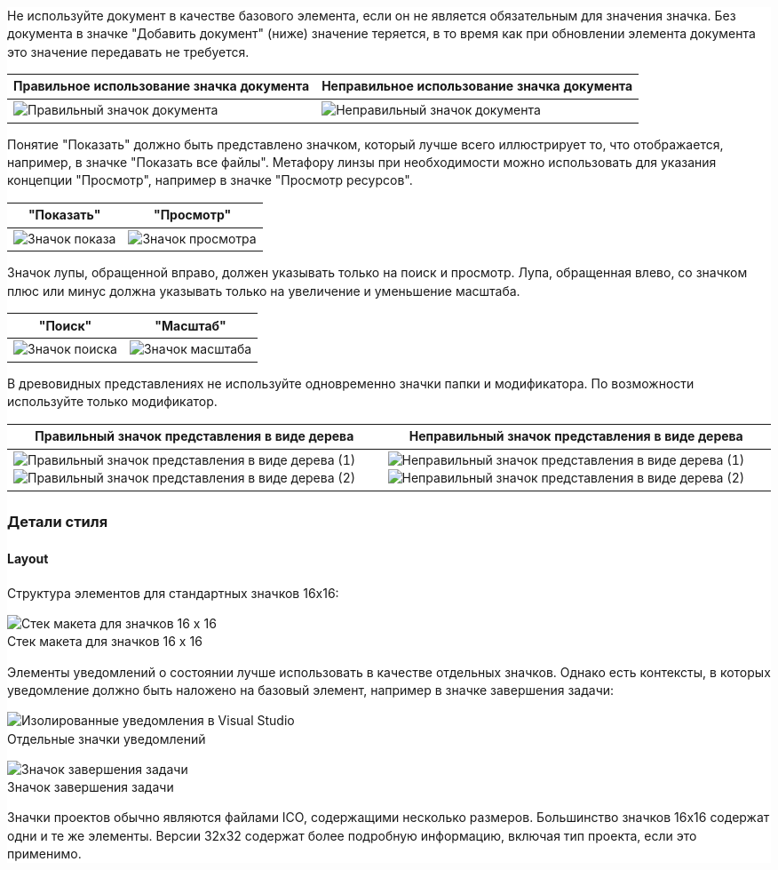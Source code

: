  Не используйте документ в качестве базового элемента, если он не является обязательным для значения значка. Без документа в значке "Добавить документ" (ниже) значение теряется, в то время как при обновлении элемента документа это значение передавать не требуется.

|**Правильное использование значка документа**|**Неправильное использование значка документа**|
|-|-|
|![Правильный значок документа](../../extensibility/ux-guidelines/media/0404-05_documenticoncorrect.png "0404-05_DocumentIconCorrect")|![Неправильный значок документа](../../extensibility/ux-guidelines/media/0404-06_documenticonincorrect.png "0404-06_DocumentIconIncorrect")|

 Понятие "Показать" должно быть представлено значком, который лучше всего иллюстрирует то, что отображается, например, в значке "Показать все файлы". Метафору линзы при необходимости можно использовать для указания концепции "Просмотр", например в значке "Просмотр ресурсов".

|**"Показать"**|**"Просмотр"**|
|-|-|
|![Значок показа](../../extensibility/ux-guidelines/media/0404-07_show.png "0404-07_Show")|![Значок просмотра](../../extensibility/ux-guidelines/media/0404-08_view.png "0404-08_View")|

 Значок лупы, обращенной вправо, должен указывать только на поиск и просмотр. Лупа, обращенная влево, со значком плюс или минус должна указывать только на увеличение и уменьшение масштаба.

|**"Поиск"**|**"Масштаб"**|
|-|-|
|![Значок поиска](../../extensibility/ux-guidelines/media/0404-09_search.png "0404-09_Search")|![Значок масштаба](../../extensibility/ux-guidelines/media/0404-10_zoom.png "0404-10_Zoom")|

 В древовидных представлениях не используйте одновременно значки папки и модификатора. По возможности используйте только модификатор.

|**Правильный значок представления в виде дерева**|**Неправильный значок представления в виде дерева**|
|-|-|
|![Правильный значок представления в виде дерева &#40;1&#41;](../../extensibility/ux-guidelines/media/0404-11_treeviewcorrect1.png "0404-11_TreeViewCorrect1") ![Правильный значок представления в виде дерева &#40;2&#41;](../../extensibility/ux-guidelines/media/0404-12_treeviewcorrect2.png "0404-12_TreeViewCorrect2")|![Неправильный значок представления в виде дерева &#40;1&#41;](../../extensibility/ux-guidelines/media/0404-13_treeviewincorrect1.png "0404-13_TreeViewIncorrect1") ![Неправильный значок представления в виде дерева &#40;2&#41;](../../extensibility/ux-guidelines/media/0404-14_treeviewincorrect2.png "0404-14_TreeViewIncorrect2")|

### <a name="style-details"></a>Детали стиля

#### <a name="layout"></a>Layout
 Структура элементов для стандартных значков 16x16:

 ![Стек макета для значков 16 x 16](../../extensibility/ux-guidelines/media/0404-15_layoutstack.png "0404-15_LayoutStack")<br />Стек макета для значков 16 x 16

 Элементы уведомлений о состоянии лучше использовать в качестве отдельных значков. Однако есть контексты, в которых уведомление должно быть наложено на базовый элемент, например в значке завершения задачи:

 ![Изолированные уведомления в Visual Studio](../../extensibility/ux-guidelines/media/0404-16_standalonenotificationicons.png "0404-16_StandaloneNotificationIcons")<br />Отдельные значки уведомлений

 ![Значок завершения задачи](../../extensibility/ux-guidelines/media/0404-17_taskcomplete.png "0404-17_TaskComplete")<br />Значок завершения задачи

 Значки проектов обычно являются файлами ICO, содержащими несколько размеров. Большинство значков 16x16 содержат одни и те же элементы. Версии 32x32 содержат более подробную информацию, включая тип проекта, если это применимо.

